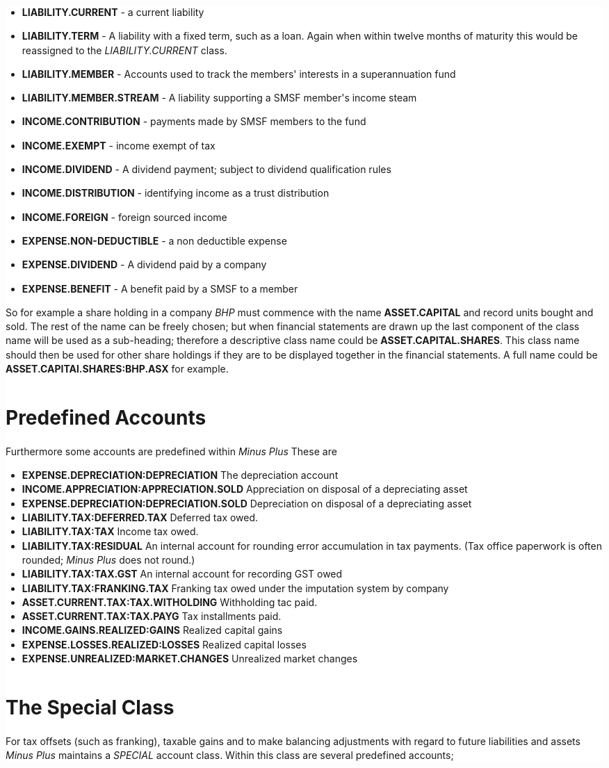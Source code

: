 * **LIABILITY.CURRENT** - a current liability
* **LIABILITY.TERM** - A liability with a fixed term, such as a loan. Again when within twelve months of maturity this would be reassigned to the _LIABILITY.CURRENT_ class.
* **LIABILITY.MEMBER** - Accounts used to track the members' interests in a superannuation fund
* **LIABILITY.MEMBER.STREAM** - A liability supporting a SMSF member's income steam

* **INCOME.CONTRIBUTION** - payments made by SMSF members to the fund
* **INCOME.EXEMPT** - income exempt of tax
* **INCOME.DIVIDEND** - A dividend payment; subject to dividend qualification rules
* **INCOME.DISTRIBUTION** - identifying income as a trust distribution
* **INCOME.FOREIGN** - foreign sourced income

* **EXPENSE.NON-DEDUCTIBLE** - a non deductible expense
* **EXPENSE.DIVIDEND** - A dividend paid by a company
* **EXPENSE.BENEFIT** - A benefit paid by a SMSF to a member

So for example a share holding in a company _BHP_ must commence with the name **ASSET.CAPITAL** and record units bought and sold.
The rest of the name can be freely chosen; but when financial statements are drawn up the last component of the class name
will be used as a sub-heading; therefore a descriptive class name could be **ASSET.CAPITAL.SHARES**. This class name should
then be used for other share holdings if they are to be displayed together in the financial statements. A full name could be
**ASSET.CAPITAl.SHARES:BHP.ASX** for example.

# Predefined Accounts #

Furthermore some accounts are predefined within _Minus Plus_
These are

* **EXPENSE.DEPRECIATION:DEPRECIATION** The depreciation account
* **INCOME.APPRECIATION:APPRECIATION.SOLD** Appreciation on disposal of a depreciating asset
* **EXPENSE.DEPRECIATION:DEPRECIATION.SOLD** Depreciation on disposal of a depreciating asset
* **LIABILITY.TAX:DEFERRED.TAX** Deferred tax owed.
* **LIABILITY.TAX:TAX** Income tax owed.
* **LIABILITY.TAX:RESIDUAL** An internal account for rounding error accumulation in tax payments.
(Tax office paperwork is often rounded; _Minus Plus_ does not round.)
* **LIABILITY.TAX:TAX.GST** An internal account for recording GST owed
* **LIABILITY.TAX:FRANKING.TAX** Franking tax owed under the imputation system by  company
* **ASSET.CURRENT.TAX:TAX.WITHOLDING** Withholding tac paid.
* **ASSET.CURRENT.TAX:TAX.PAYG** Tax installments paid.
* **INCOME.GAINS.REALIZED:GAINS**       Realized capital gains
* **EXPENSE.LOSSES.REALIZED:LOSSES**    Realized capital losses
* **EXPENSE.UNREALIZED:MARKET.CHANGES** Unrealized market changes


# The Special Class #

For tax offsets (such as franking), taxable gains and to make balancing adjustments with
regard to future liabilities and assets _Minus Plus_ maintains a _SPECIAL_ account class.
Within this class are several predefined accounts;
